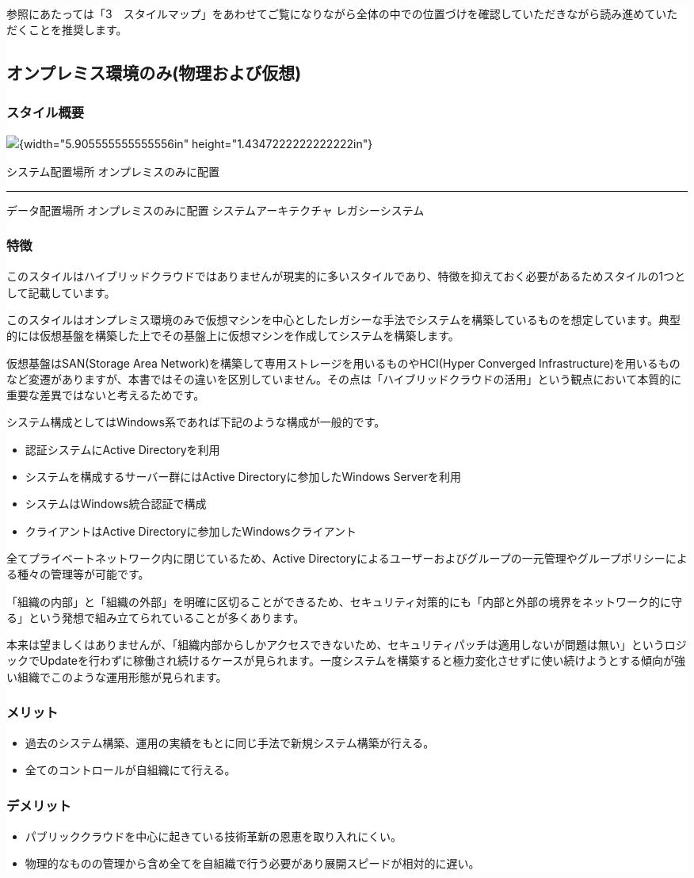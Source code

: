参照にあたっては「3　スタイルマップ」をあわせてご覧になりながら全体の中での位置づけを確認していただきながら読み進めていただくことを推奨します。

オンプレミス環境のみ(物理および仮想)
------------------------------------

### スタイル概要

![](media/image3.png){width="5.905555555555556in"
height="1.4347222222222222in"}

  システム配置場所         オンプレミスのみに配置
  ------------------------ ------------------------
  データ配置場所           オンプレミスのみに配置
  システムアーキテクチャ   レガシーシステム

### 特徴

このスタイルはハイブリッドクラウドではありませんが現実的に多いスタイルであり、特徴を抑えておく必要があるためスタイルの1つとして記載しています。

このスタイルはオンプレミス環境のみで仮想マシンを中心としたレガシーな手法でシステムを構築しているものを想定しています。典型的には仮想基盤を構築した上でその基盤上に仮想マシンを作成してシステムを構築します。

仮想基盤はSAN(Storage Area
Network)を構築して専用ストレージを用いるものやHCI(Hyper Converged
Infrastructure)を用いるものなど変遷がありますが、本書ではその違いを区別していません。その点は「ハイブリッドクラウドの活用」という観点において本質的に重要な差異ではないと考えるためです。

システム構成としてはWindows系であれば下記のような構成が一般的です。

-   認証システムにActive Directoryを利用

-   システムを構成するサーバー群にはActive Directoryに参加したWindows
    Serverを利用

-   システムはWindows統合認証で構成

-   クライアントはActive Directoryに参加したWindowsクライアント

全てプライベートネットワーク内に閉じているため、Active
Directoryによるユーザーおよびグループの一元管理やグループポリシーによる種々の管理等が可能です。

「組織の内部」と「組織の外部」を明確に区切ることができるため、セキュリティ対策的にも「内部と外部の境界をネットワーク的に守る」という発想で組み立てられていることが多くあります。

本来は望ましくはありませんが、「組織内部からしかアクセスできないため、セキュリティパッチは適用しないが問題は無い」というロジックでUpdateを行わずに稼働され続けるケースが見られます。一度システムを構築すると極力変化させずに使い続けようとする傾向が強い組織でこのような運用形態が見られます。

### メリット

-   過去のシステム構築、運用の実績をもとに同じ手法で新規システム構築が行える。

-   全てのコントロールが自組織にて行える。

### デメリット

-   パブリッククラウドを中心に起きている技術革新の恩恵を取り入れにくい。

-   物理的なものの管理から含め全てを自組織で行う必要があり展開スピードが相対的に遅い。

